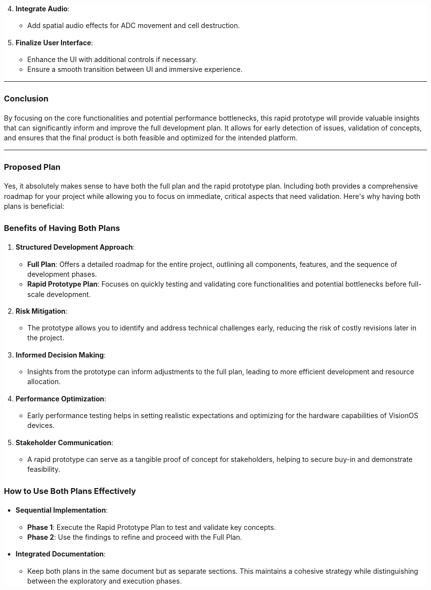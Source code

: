 4. **Integrate Audio**:
   - Add spatial audio effects for ADC movement and cell destruction.

5. **Finalize User Interface**:
   - Enhance the UI with additional controls if necessary.
   - Ensure a smooth transition between UI and immersive experience.

---

### **Conclusion**

By focusing on the core functionalities and potential performance bottlenecks, this rapid prototype will provide valuable insights that can significantly inform and improve the full development plan. It allows for early detection of issues, validation of concepts, and ensures that the final product is both feasible and optimized for the intended platform.

---

### **Proposed Plan**

Yes, it absolutely makes sense to have both the full plan and the rapid prototype plan. Including both provides a comprehensive roadmap for your project while allowing you to focus on immediate, critical aspects that need validation. Here's why having both plans is beneficial:

### **Benefits of Having Both Plans**

1. **Structured Development Approach**:
   - **Full Plan**: Offers a detailed roadmap for the entire project, outlining all components, features, and the sequence of development phases.
   - **Rapid Prototype Plan**: Focuses on quickly testing and validating core functionalities and potential bottlenecks before full-scale development.

2. **Risk Mitigation**:
   - The prototype allows you to identify and address technical challenges early, reducing the risk of costly revisions later in the project.

3. **Informed Decision Making**:
   - Insights from the prototype can inform adjustments to the full plan, leading to more efficient development and resource allocation.

4. **Performance Optimization**:
   - Early performance testing helps in setting realistic expectations and optimizing for the hardware capabilities of VisionOS devices.

5. **Stakeholder Communication**:
   - A rapid prototype can serve as a tangible proof of concept for stakeholders, helping to secure buy-in and demonstrate feasibility.

### **How to Use Both Plans Effectively**

- **Sequential Implementation**:
  - **Phase 1**: Execute the Rapid Prototype Plan to test and validate key concepts.
  - **Phase 2**: Use the findings to refine and proceed with the Full Plan.

- **Integrated Documentation**:
  - Keep both plans in the same document but as separate sections. This maintains a cohesive strategy while distinguishing between the exploratory and execution phases.
